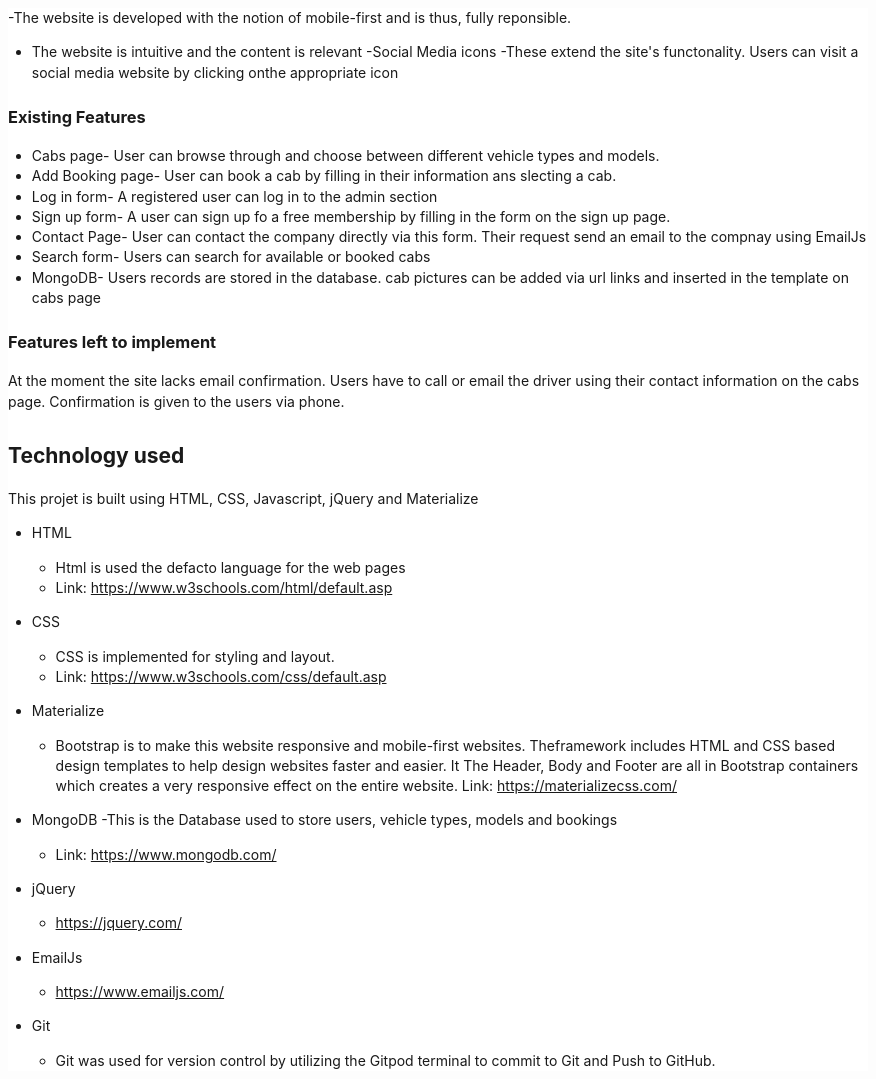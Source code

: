   -The website is developed with the notion of mobile-first and is thus, fully reponsible.
- The website is intuitive and the content is relevant 
-Social Media icons
  -These extend the site's functonality. Users can visit a social media website by clicking onthe appropriate icon  
  
### Existing Features

- Cabs page- User can browse through and choose between different vehicle types and models. 
- Add Booking page- User can book a cab by filling in their information ans slecting a cab. 
- Log in form- A registered user can log in to the admin section 
- Sign up form- A user can sign up fo a free membership by filling in the form on the sign up page.
- Contact Page- User can contact the company directly via this form. Their request send an email to the compnay using EmailJs
- Search form- Users can search for available or booked cabs 
- MongoDB- Users records are stored in the database. cab pictures can be added via url links and inserted in the template on cabs page

### Features left to implement

At the moment the site lacks email confirmation. Users have to call or email the driver using their contact information on the cabs page. 
Confirmation is given to the users via phone. 

## Technology used
This projet is built using HTML, CSS, Javascript, jQuery and Materialize

- HTML 
  - Html is used the defacto language for the web pages
  - Link: https://www.w3schools.com/html/default.asp
  
- CSS
  - CSS is implemented for styling and layout.
  - Link: https://www.w3schools.com/css/default.asp
    
- Materialize
  - Bootstrap is to make this website responsive and mobile-first websites. Theframework includes HTML and CSS based design templates to help design websites faster and easier. It The Header, Body and Footer are all in Bootstrap containers which creates a very responsive effect on the entire website.
    Link: https://materializecss.com/
  
- MongoDB
  -This is the Database used to store users, vehicle types, models and bookings
  - Link: https://www.mongodb.com/

- jQuery
  - https://jquery.com/
  
- EmailJs
  - https://www.emailjs.com/

- Git
  - Git was used for version control by utilizing the Gitpod terminal to commit to Git and Push to GitHub.
